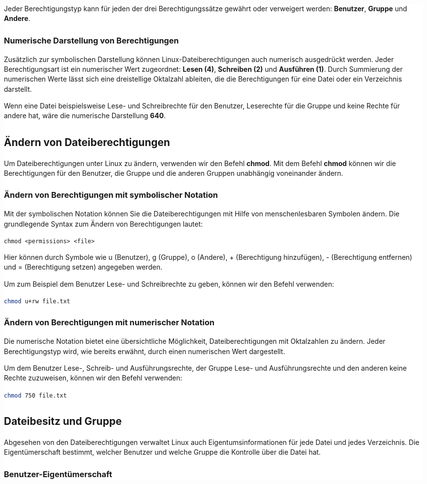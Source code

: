 Jeder Berechtigungstyp kann für jeden der drei Berechtigungssätze gewährt oder verweigert werden: **Benutzer**, **Gruppe** und **Andere**.

### Numerische Darstellung von Berechtigungen

Zusätzlich zur symbolischen Darstellung können Linux-Dateiberechtigungen auch numerisch ausgedrückt werden. Jeder Berechtigungsart ist ein numerischer Wert zugeordnet: **Lesen (4)**, **Schreiben (2)** und **Ausführen (1)**. Durch Summierung der numerischen Werte lässt sich eine dreistellige Oktalzahl ableiten, die die Berechtigungen für eine Datei oder ein Verzeichnis darstellt.

Wenn eine Datei beispielsweise Lese- und Schreibrechte für den Benutzer, Leserechte für die Gruppe und keine Rechte für andere hat, wäre die numerische Darstellung **640**.

## Ändern von Dateiberechtigungen

Um Dateiberechtigungen unter Linux zu ändern, verwenden wir den Befehl **chmod**. Mit dem Befehl **chmod** können wir die Berechtigungen für den Benutzer, die Gruppe und die anderen Gruppen unabhängig voneinander ändern.

### Ändern von Berechtigungen mit symbolischer Notation

Mit der symbolischen Notation können Sie die Dateiberechtigungen mit Hilfe von menschenlesbaren Symbolen ändern. Die grundlegende Syntax zum Ändern von Berechtigungen lautet:

```shell
chmod <permissions> <file>
```

Hier können <Berechtigungen> durch Symbole wie u (Benutzer), g (Gruppe), o (Andere), + (Berechtigung hinzufügen), - (Berechtigung entfernen) und = (Berechtigung setzen) angegeben werden.

Um zum Beispiel dem Benutzer Lese- und Schreibrechte zu geben, können wir den Befehl verwenden:

```bash
chmod u+rw file.txt
```
### Ändern von Berechtigungen mit numerischer Notation

Die numerische Notation bietet eine übersichtliche Möglichkeit, Dateiberechtigungen mit Oktalzahlen zu ändern. Jeder Berechtigungstyp wird, wie bereits erwähnt, durch einen numerischen Wert dargestellt.

Um dem Benutzer Lese-, Schreib- und Ausführungsrechte, der Gruppe Lese- und Ausführungsrechte und den anderen keine Rechte zuzuweisen, können wir den Befehl verwenden:

```bash
chmod 750 file.txt
```
## Dateibesitz und Gruppe

Abgesehen von den Dateiberechtigungen verwaltet Linux auch Eigentumsinformationen für jede Datei und jedes Verzeichnis. Die Eigentümerschaft bestimmt, welcher Benutzer und welche Gruppe die Kontrolle über die Datei hat.

### Benutzer-Eigentümerschaft
